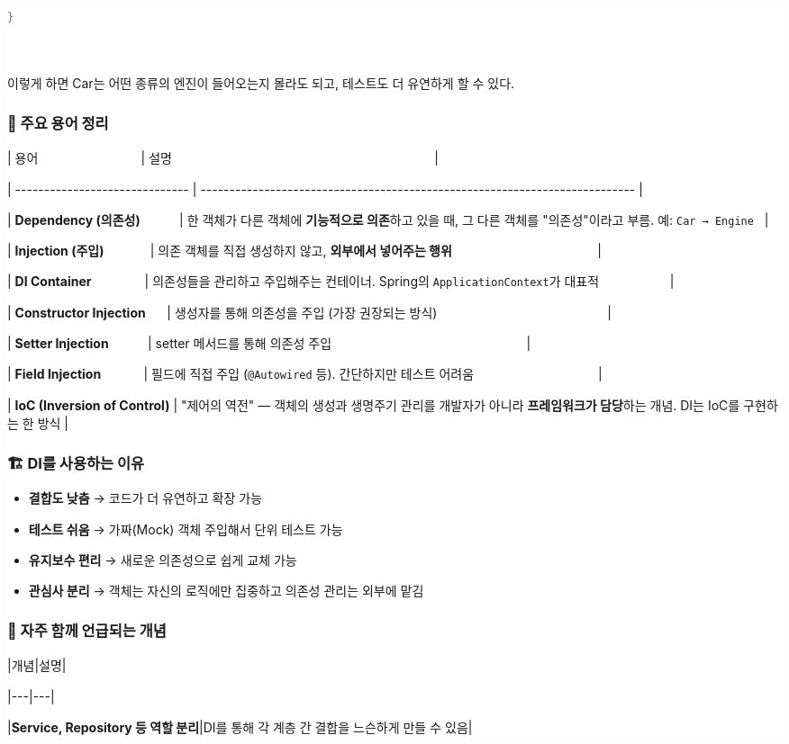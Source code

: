 ```java
}

  

```

  

이렇게 하면 Car는 어떤 종류의 엔진이 들어오는지 몰라도 되고, 테스트도 더 유연하게 할 수 있다.

  

### 🧩 주요 용어 정리

  

| 용어                             | 설명                                                                          |

| ------------------------------ | --------------------------------------------------------------------------- |

| **Dependency (의존성)**           | 한 객체가 다른 객체에 **기능적으로 의존**하고 있을 때, 그 다른 객체를 "의존성"이라고 부름. 예: `Car → Engine`   |

| **Injection (주입)**             | 의존 객체를 직접 생성하지 않고, **외부에서 넣어주는 행위**                                         |

| **DI Container**               | 의존성들을 관리하고 주입해주는 컨테이너. Spring의 `ApplicationContext`가 대표적                    |

| **Constructor Injection**      | 생성자를 통해 의존성을 주입 (가장 권장되는 방식)                                                |

| **Setter Injection**           | setter 메서드를 통해 의존성 주입                                                       |

| **Field Injection**            | 필드에 직접 주입 (`@Autowired` 등). 간단하지만 테스트 어려움                                   |

| **IoC (Inversion of Control)** | "제어의 역전" — 객체의 생성과 생명주기 관리를 개발자가 아니라 **프레임워크가 담당**하는 개념. DI는 IoC를 구현하는 한 방식 |

  

### 🏗️ DI를 사용하는 이유

  

- **결합도 낮춤** → 코드가 더 유연하고 확장 가능

- **테스트 쉬움** → 가짜(Mock) 객체 주입해서 단위 테스트 가능

- **유지보수 편리** → 새로운 의존성으로 쉽게 교체 가능

- **관심사 분리** → 객체는 자신의 로직에만 집중하고 의존성 관리는 외부에 맡김

  

### 🔁 자주 함께 언급되는 개념

  

|개념|설명|

|---|---|

|**Service, Repository 등 역할 분리**|DI를 통해 각 계층 간 결합을 느슨하게 만들 수 있음|
